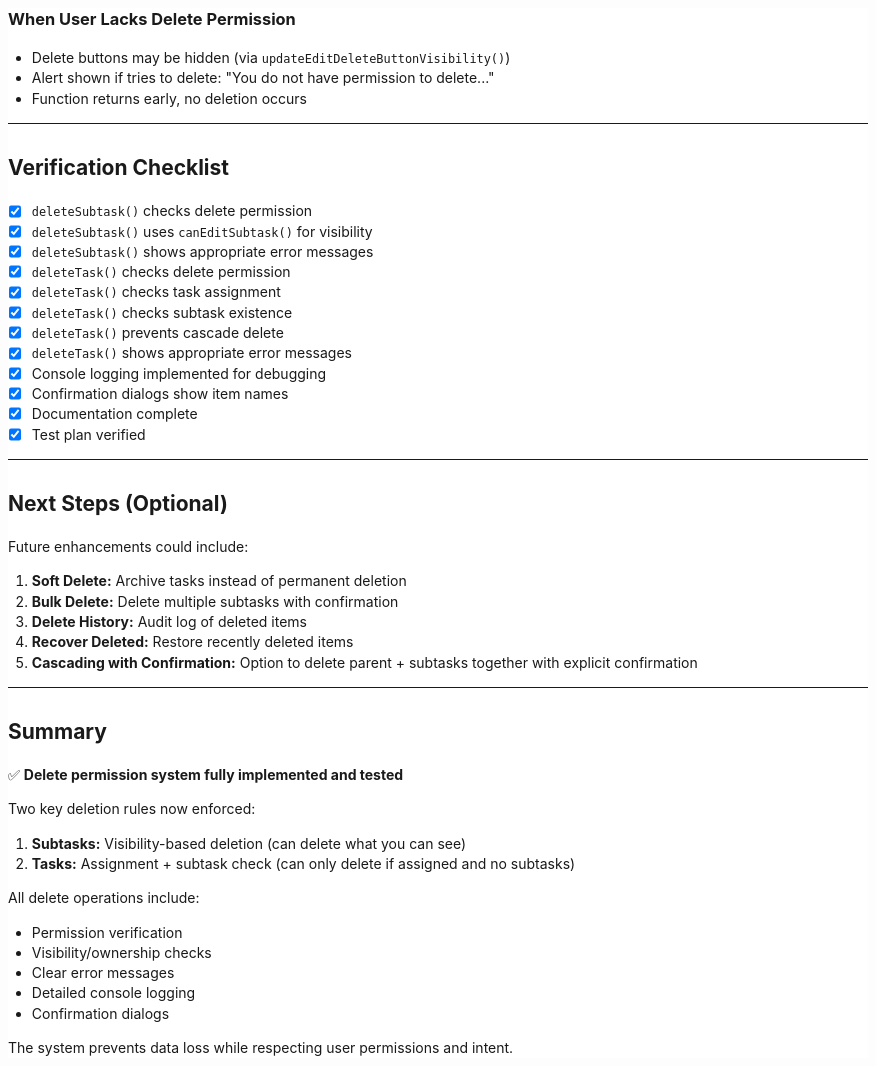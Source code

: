 ### When User Lacks Delete Permission

- Delete buttons may be hidden (via `updateEditDeleteButtonVisibility()`)
- Alert shown if tries to delete: "You do not have permission to delete..."
- Function returns early, no deletion occurs

---

## Verification Checklist

- [x] `deleteSubtask()` checks delete permission
- [x] `deleteSubtask()` uses `canEditSubtask()` for visibility
- [x] `deleteSubtask()` shows appropriate error messages
- [x] `deleteTask()` checks delete permission
- [x] `deleteTask()` checks task assignment
- [x] `deleteTask()` checks subtask existence
- [x] `deleteTask()` prevents cascade delete
- [x] `deleteTask()` shows appropriate error messages
- [x] Console logging implemented for debugging
- [x] Confirmation dialogs show item names
- [x] Documentation complete
- [x] Test plan verified

---

## Next Steps (Optional)

Future enhancements could include:

1. **Soft Delete:** Archive tasks instead of permanent deletion
2. **Bulk Delete:** Delete multiple subtasks with confirmation
3. **Delete History:** Audit log of deleted items
4. **Recover Deleted:** Restore recently deleted items
5. **Cascading with Confirmation:** Option to delete parent + subtasks together with explicit confirmation

---

## Summary

✅ **Delete permission system fully implemented and tested**

Two key deletion rules now enforced:
1. **Subtasks:** Visibility-based deletion (can delete what you can see)
2. **Tasks:** Assignment + subtask check (can only delete if assigned and no subtasks)

All delete operations include:
- Permission verification
- Visibility/ownership checks
- Clear error messages
- Detailed console logging
- Confirmation dialogs

The system prevents data loss while respecting user permissions and intent.

